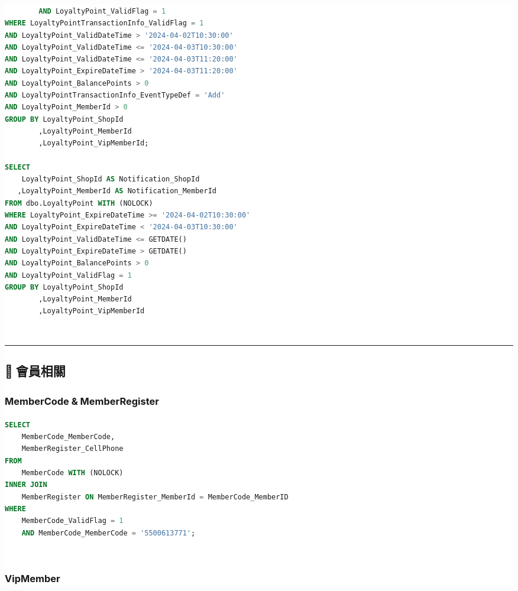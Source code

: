 ```sql
        AND LoyaltyPoint_ValidFlag = 1
WHERE LoyaltyPointTransactionInfo_ValidFlag = 1
AND LoyaltyPoint_ValidDateTime > '2024-04-02T10:30:00'
AND LoyaltyPoint_ValidDateTime <= '2024-04-03T10:30:00'
AND LoyaltyPoint_ValidDateTime <= '2024-04-03T11:20:00'
AND LoyaltyPoint_ExpireDateTime > '2024-04-03T11:20:00'
AND LoyaltyPoint_BalancePoints > 0
AND LoyaltyPointTransactionInfo_EventTypeDef = 'Add'
AND LoyaltyPoint_MemberId > 0
GROUP BY LoyaltyPoint_ShopId
        ,LoyaltyPoint_MemberId
        ,LoyaltyPoint_VipMemberId;

SELECT
    LoyaltyPoint_ShopId AS Notification_ShopId
   ,LoyaltyPoint_MemberId AS Notification_MemberId
FROM dbo.LoyaltyPoint WITH (NOLOCK)
WHERE LoyaltyPoint_ExpireDateTime >= '2024-04-02T10:30:00'
AND LoyaltyPoint_ExpireDateTime < '2024-04-03T10:30:00'
AND LoyaltyPoint_ValidDateTime <= GETDATE()
AND LoyaltyPoint_ExpireDateTime > GETDATE()
AND LoyaltyPoint_BalancePoints > 0
AND LoyaltyPoint_ValidFlag = 1
GROUP BY LoyaltyPoint_ShopId
        ,LoyaltyPoint_MemberId
        ,LoyaltyPoint_VipMemberId
```

<br>

---

## 👤 會員相關

### MemberCode & MemberRegister

```sql
SELECT
    MemberCode_MemberCode,
    MemberRegister_CellPhone
FROM
    MemberCode WITH (NOLOCK)
INNER JOIN
    MemberRegister ON MemberRegister_MemberId = MemberCode_MemberID
WHERE
    MemberCode_ValidFlag = 1
    AND MemberCode_MemberCode = '5500613771';
```

<br>

### VipMember
